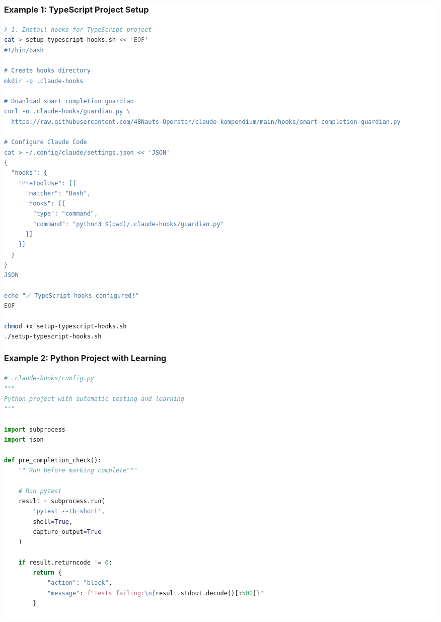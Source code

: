 ### Example 1: TypeScript Project Setup

```bash
# 1. Install hooks for TypeScript project
cat > setup-typescript-hooks.sh << 'EOF'
#!/bin/bash

# Create hooks directory
mkdir -p .claude-hooks

# Download smart completion guardian
curl -o .claude-hooks/guardian.py \
  https://raw.githubusercontent.com/48Nauts-Operator/claude-kompendium/main/hooks/smart-completion-guardian.py

# Configure Claude Code
cat > ~/.config/claude/settings.json << 'JSON'
{
  "hooks": {
    "PreToolUse": [{
      "matcher": "Bash",
      "hooks": [{
        "type": "command",
        "command": "python3 $(pwd)/.claude-hooks/guardian.py"
      }]
    }]
  }
}
JSON

echo "✅ TypeScript hooks configured!"
EOF

chmod +x setup-typescript-hooks.sh
./setup-typescript-hooks.sh
```

### Example 2: Python Project with Learning

```python
# .claude-hooks/config.py
"""
Python project with automatic testing and learning
"""

import subprocess
import json

def pre_completion_check():
    """Run before marking complete"""
    
    # Run pytest
    result = subprocess.run(
        'pytest --tb=short',
        shell=True,
        capture_output=True
    )
    
    if result.returncode != 0:
        return {
            "action": "block",
            "message": f"Tests failing:\n{result.stdout.decode()[:500]}"
        }
    
```